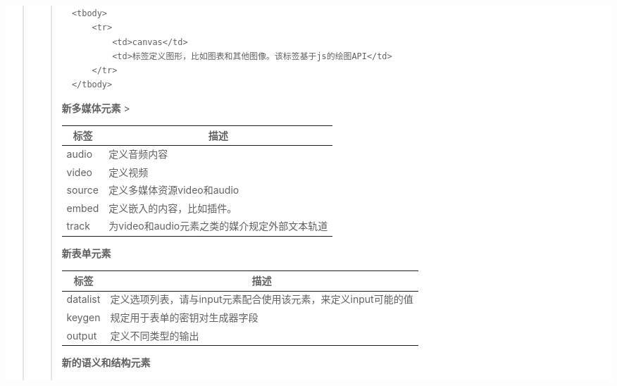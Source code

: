 >   >       <tbody>
>   >           <tr>
>   >               <td>canvas</td>
>   >               <td>标签定义图形，比如图表和其他图像。该标签基于js的绘图API</td>
>   >           </tr>
>   >       </tbody>
>   >   </table>
>   >   <b>新多媒体元素</b>  
>   >   <table>
>   >       <thead>
>   >           <tr>
>   >               <th>标签</th>
>   >               <th>描述</th>
>   >           </tr>
>   >       </thead>
>   >       <tbody>
>   >           <tr>
>   >               <td>audio</td>
>   >               <td>定义音频内容</td>
>   >           </tr>
>   >           <tr>
>   >               <td>video</td>
>   >               <td>定义视频</td>
>   >           </tr>
>   >           <tr>
>   >               <td>source</td>
>   >               <td>定义多媒体资源video和audio</td>
>   >           </tr>
>   >           <tr>
>   >               <td>embed</td>
>   >               <td>定义嵌入的内容，比如插件。</td>
>   >           </tr>
>   >           <tr>
>   >               <td>track</td>>
>   >               <td>为video和audio元素之类的媒介规定外部文本轨道</td>
>   >           </tr>
>   >       </tbody>
>   >   </table>  
>   >   <b>新表单元素</b>  
>   >   <table>
>   >       <thead>
>   >           <tr>
>   >               <th>标签</th>
>   >               <th>描述</th>
>   >           </tr>
>   >       </thead>
>   >       <tbody>
>   >           <tr>
>   >               <td>datalist</td>
>   >               <td>定义选项列表，请与input元素配合使用该元素，来定义input可能的值</td>
>   >           </tr>
>   >           <tr>
>   >               <td>keygen</td>
>   >               <td>规定用于表单的密钥对生成器字段</td>
>   >           </tr>
>   >           <tr>
>   >               <td>output</td>
>   >               <td>定义不同类型的输出</td>
>   >           </tr>
>   >       </tbody>
>   >   </table>  
>   >   <b>新的语义和结构元素</b>  
>   >   <table>
>   >       <thead>